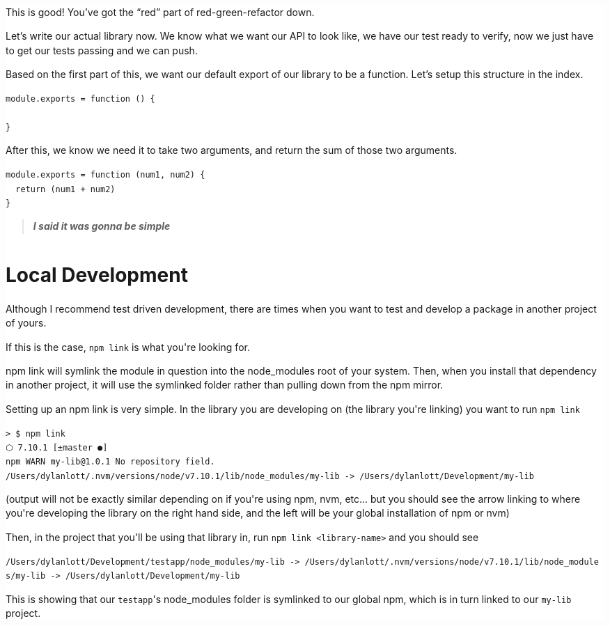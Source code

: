 This is good! You’ve got the “red” part of red-green-refactor down.

Let’s write our actual library now. We know what we want our API to look like, we have our test ready to verify, now we just have to get our tests passing and we can push. 

Based on the first part of this, we want our default export of our library to be a function. Let’s setup this structure in the index. 

```
module.exports = function () {
  
}
```

After this, we know we need it to take two arguments, and return the sum of those two arguments. 

```
module.exports = function (num1, num2) {
  return (num1 + num2)
}
```
> _**I said it was gonna be simple**_ 

# Local Development 

Although I recommend test driven development, there are times when you want to test and develop a package in another project of yours. 

If this is the case, `npm link` is what you're looking for. 

npm link will symlink the module in question into the node_modules root of your system. Then, when you install that dependency in another project, it will use the symlinked folder rather than pulling down from the npm mirror. 

Setting up an npm link is very simple. In the library you are developing on (the library you're linking) you want to run `npm link` 

```
> $ npm link                                                                                                                                                                           ⬡ 7.10.1 [±master ●]
npm WARN my-lib@1.0.1 No repository field.
/Users/dylanlott/.nvm/versions/node/v7.10.1/lib/node_modules/my-lib -> /Users/dylanlott/Development/my-lib
```
(output will not be exactly similar depending on if you're using npm, nvm, etc... but you should see the arrow linking to where you're developing the library on the right hand side, and the left will be your global installation of npm or nvm)

Then, in the project that you'll be using that library in, run `npm link <library-name>` and you should see 

`/Users/dylanlott/Development/testapp/node_modules/my-lib -> /Users/dylanlott/.nvm/versions/node/v7.10.1/lib/node_modules/my-lib -> /Users/dylanlott/Development/my-lib`

This is showing that our `testapp`'s node_modules folder is symlinked to our global npm, which is in turn linked to our `my-lib` project. 
